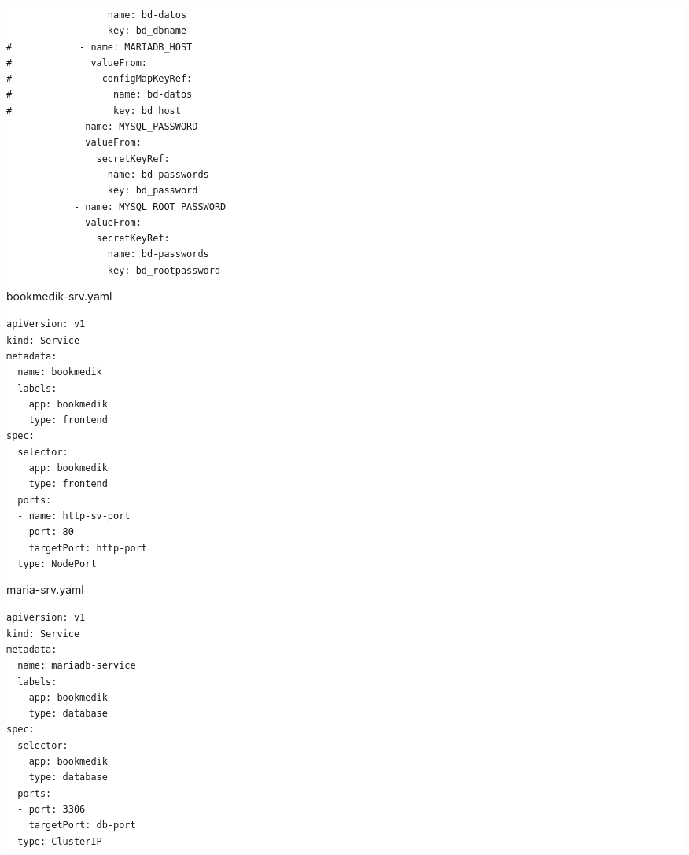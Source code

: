 ```
                  name: bd-datos
                  key: bd_dbname
#            - name: MARIADB_HOST
#              valueFrom:
#                configMapKeyRef:
#                  name: bd-datos
#                  key: bd_host
            - name: MYSQL_PASSWORD
              valueFrom:
                secretKeyRef:
                  name: bd-passwords
                  key: bd_password
            - name: MYSQL_ROOT_PASSWORD
              valueFrom:
                secretKeyRef:
                  name: bd-passwords
                  key: bd_rootpassword
```


bookmedik-srv.yaml

```
apiVersion: v1
kind: Service
metadata:
  name: bookmedik
  labels:
    app: bookmedik
    type: frontend
spec:
  selector:
    app: bookmedik
    type: frontend
  ports:
  - name: http-sv-port
    port: 80
    targetPort: http-port
  type: NodePort
```

maria-srv.yaml

```
apiVersion: v1
kind: Service
metadata:
  name: mariadb-service
  labels:
    app: bookmedik
    type: database
spec:
  selector:
    app: bookmedik
    type: database
  ports:
  - port: 3306
    targetPort: db-port
  type: ClusterIP
```
